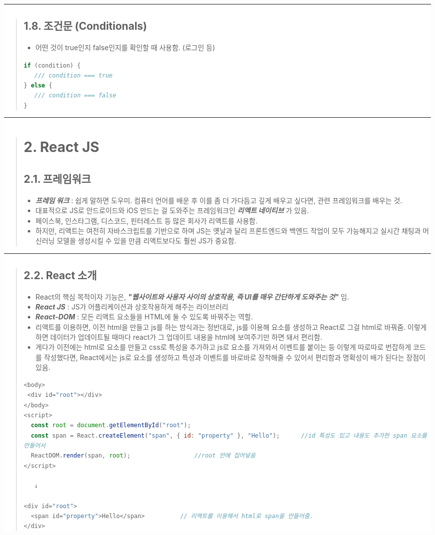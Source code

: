   * * *
 
> ## 1.8. 조건문 (Conditionals)
>  - 어떤 것이 true인지 false인지를 확인할 때 사용함. (로그인 등)
>   
>  ``` js
>  if (condition) {
>     /// condition === true
>  } else {
>     /// condition === false
>  }
>   ```
 
 * * *
 

> # 2. React JS
> 
> ## 2.1. 프레임워크
>  - ***프레임 워크*** : 쉽게 말하면 도우미. 컴퓨터 언어를 배운 후 이를 좀 더 가다듬고 깊게 배우고 싶다면, 관련 프레임워크를 배우는 것. 
>  - 대표적으로 JS로 안드로이드와 iOS 만드는 걸 도와주는 프레임워크인 ***리액트 네이티브*** 가 있음.
>  - 페이스북, 인스타그램, 디스코드, 핀터레스트 등 많은 회사가 리액트를 사용함.
>  - 하지만, 리액트는 여전히 자바스크립트를 기반으로 하며 JS는 옛날과 달리 프론트엔드와 백엔드 작업이 모두 가능해지고 실시간 채팅과 머신러닝 모델을 생성시킬 수 있을 만큼 리액트보다도 훨씬 JS가 중요함.
  
  * * *
 
> ## 2.2. React 소개
>  - React의 핵심 목적이자 기능은, ***"웹사이트와 사용자 사이의 상호작용, 즉 UI를 매우 간단하게 도와주는 것"*** 임.
>  - ***React JS*** : JS가 어플리케이션과 상호작용하게 해주는 라이브러리
>  - ***React-DOM*** : 모든 리액트 요소들을 HTML에 둘 수 있도록 바꿔주는 역할.
>  - 리액트를 이용하면, 이전 html을 만들고 js를 하는 방식과는 정반대로, js를 이용해 요소를 생성하고 React로 그걸 html로 바꿔줌. 이렇게 하면 데이터가 업데이트될 때마다 react가 그 업데이트 내용을 html에 보여주기만 하면 돼서 편리함.
>  - 게다가 이전에는 html로 요소를 만들고 css로 특성을 추가하고 js로 요소를 가져와서 이벤트를 붙이는 등 이렇게 따로따로 번잡하게 코드를 작성했다면, React에서는 js로 요소를 생성하고 특성과 이벤트를 바로바로 장착해줄 수 있어서 편리함과 명확성이 배가 된다는 장점이 있음.
> 
> ```js
> <body>
>  <div id="root"></div>
> </body>
> <script>
>   const root = document.getElementById("root");
>   const span = React.createElement("span", { id: "property" }, "Hello");      //id 특성도 있고 내용도 추가한 span 요소를 만들어서
>   ReactDOM.render(span, root);                  //root 안에 집어넣음
> </script>
> 
>    ↓
> 
> <div id="root">
>   <span id="property">Hello</span>          // 리액트를 이용해서 html로 span을 만들어줌.
> </div>
> 
> ```
 